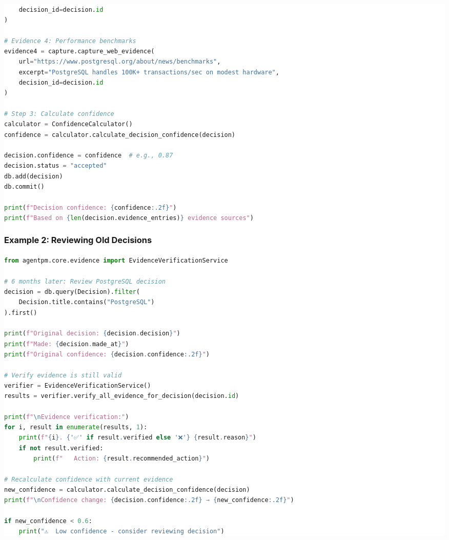 ```python
    decision_id=decision.id
)

# Evidence 4: Performance benchmarks
evidence4 = capture.capture_web_evidence(
    url="https://www.postgresql.org/about/news/benchmarks",
    excerpt="PostgreSQL handles 100K+ transactions/sec on modest hardware",
    decision_id=decision.id
)

# Step 3: Calculate confidence
calculator = ConfidenceCalculator()
confidence = calculator.calculate_decision_confidence(decision)

decision.confidence = confidence  # e.g., 0.87
decision.status = "accepted"
db.add(decision)
db.commit()

print(f"Decision confidence: {confidence:.2f}")
print(f"Based on {len(decision.evidence_entries)} evidence sources")
```

### Example 2: Reviewing Old Decisions

```python
from agentpm.core.evidence import EvidenceVerificationService

# 6 months later: Review PostgreSQL decision
decision = db.query(Decision).filter(
    Decision.title.contains("PostgreSQL")
).first()

print(f"Original decision: {decision.decision}")
print(f"Made: {decision.made_at}")
print(f"Original confidence: {decision.confidence:.2f}")

# Verify evidence is still valid
verifier = EvidenceVerificationService()
results = verifier.verify_all_evidence_for_decision(decision.id)

print(f"\nEvidence verification:")
for i, result in enumerate(results, 1):
    print(f"{i}. {'✅' if result.verified else '❌'} {result.reason}")
    if not result.verified:
        print(f"   Action: {result.recommended_action}")

# Recalculate confidence with current evidence
new_confidence = calculator.calculate_decision_confidence(decision)
print(f"\nConfidence change: {decision.confidence:.2f} → {new_confidence:.2f}")

if new_confidence < 0.6:
    print("⚠️  Low confidence - consider reviewing decision")
```
